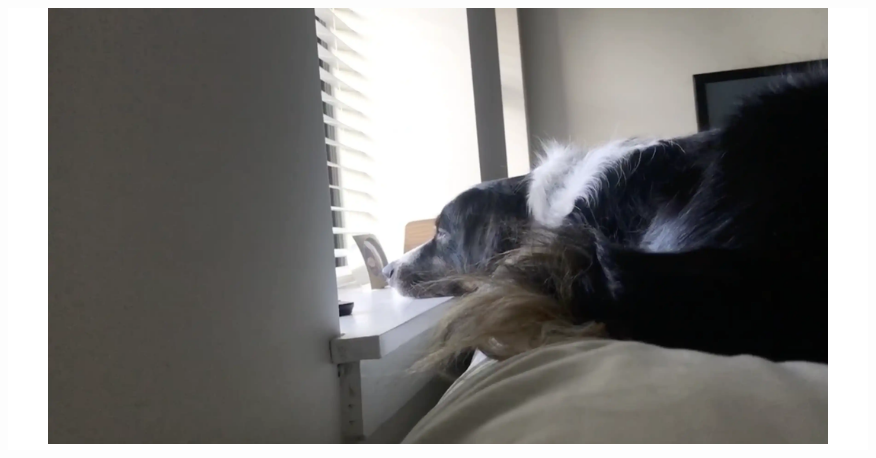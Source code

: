 <figure>
<img src="../images/webp-moby/moby-at-dawn.webp" alt="moby in the morning">
<figcaption></figcaption>
</figure>

<figure>